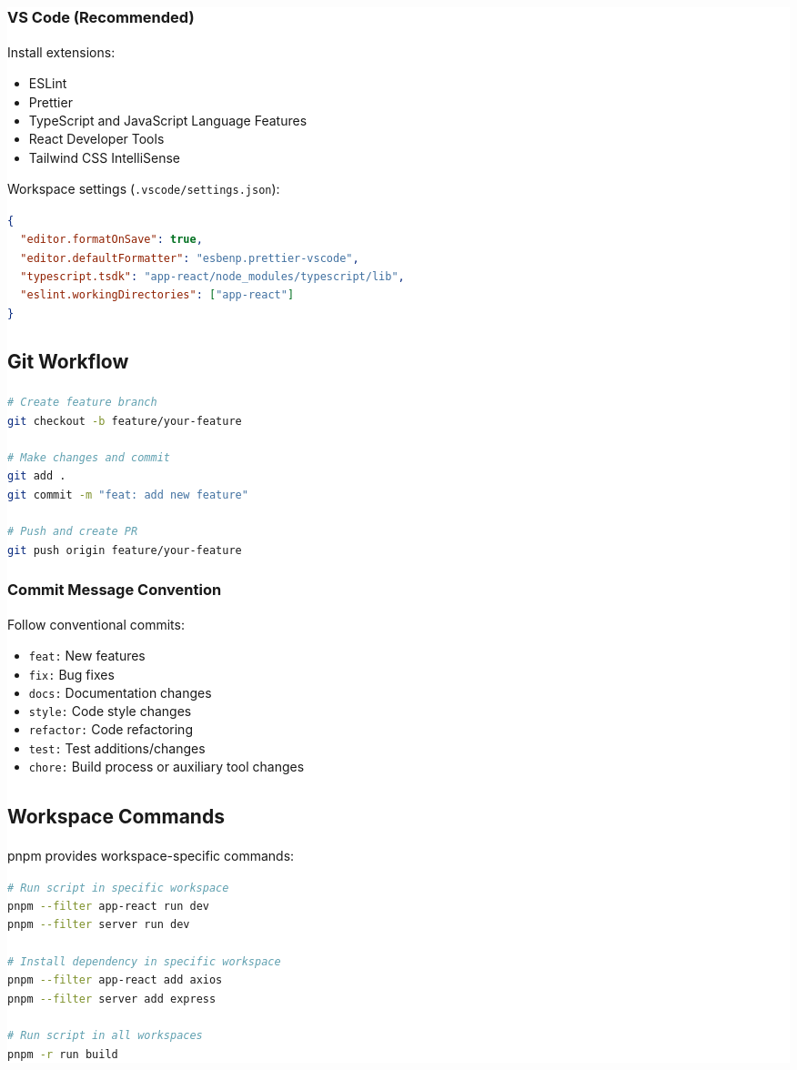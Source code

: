 ### VS Code (Recommended)

Install extensions:
- ESLint
- Prettier
- TypeScript and JavaScript Language Features
- React Developer Tools
- Tailwind CSS IntelliSense

Workspace settings (`.vscode/settings.json`):
```json
{
  "editor.formatOnSave": true,
  "editor.defaultFormatter": "esbenp.prettier-vscode",
  "typescript.tsdk": "app-react/node_modules/typescript/lib",
  "eslint.workingDirectories": ["app-react"]
}
```

## Git Workflow

```bash
# Create feature branch
git checkout -b feature/your-feature

# Make changes and commit
git add .
git commit -m "feat: add new feature"

# Push and create PR
git push origin feature/your-feature
```

### Commit Message Convention

Follow conventional commits:
- `feat:` New features
- `fix:` Bug fixes
- `docs:` Documentation changes
- `style:` Code style changes
- `refactor:` Code refactoring
- `test:` Test additions/changes
- `chore:` Build process or auxiliary tool changes

## Workspace Commands

pnpm provides workspace-specific commands:

```bash
# Run script in specific workspace
pnpm --filter app-react run dev
pnpm --filter server run dev

# Install dependency in specific workspace
pnpm --filter app-react add axios
pnpm --filter server add express

# Run script in all workspaces
pnpm -r run build
```
